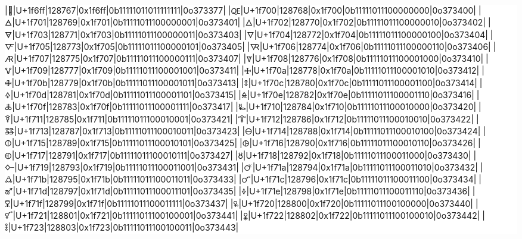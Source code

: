 |🛿|U+1f6ff|128767|0x1f6ff|0b11111011011111111|0o373377|
|🜀|U+1f700|128768|0x1f700|0b11111011100000000|0o373400|
|🜁|U+1f701|128769|0x1f701|0b11111011100000001|0o373401|
|🜂|U+1f702|128770|0x1f702|0b11111011100000010|0o373402|
|🜃|U+1f703|128771|0x1f703|0b11111011100000011|0o373403|
|🜄|U+1f704|128772|0x1f704|0b11111011100000100|0o373404|
|🜅|U+1f705|128773|0x1f705|0b11111011100000101|0o373405|
|🜆|U+1f706|128774|0x1f706|0b11111011100000110|0o373406|
|🜇|U+1f707|128775|0x1f707|0b11111011100000111|0o373407|
|🜈|U+1f708|128776|0x1f708|0b11111011100001000|0o373410|
|🜉|U+1f709|128777|0x1f709|0b11111011100001001|0o373411|
|🜊|U+1f70a|128778|0x1f70a|0b11111011100001010|0o373412|
|🜋|U+1f70b|128779|0x1f70b|0b11111011100001011|0o373413|
|🜌|U+1f70c|128780|0x1f70c|0b11111011100001100|0o373414|
|🜍|U+1f70d|128781|0x1f70d|0b11111011100001101|0o373415|
|🜎|U+1f70e|128782|0x1f70e|0b11111011100001110|0o373416|
|🜏|U+1f70f|128783|0x1f70f|0b11111011100001111|0o373417|
|🜐|U+1f710|128784|0x1f710|0b11111011100010000|0o373420|
|🜑|U+1f711|128785|0x1f711|0b11111011100010001|0o373421|
|🜒|U+1f712|128786|0x1f712|0b11111011100010010|0o373422|
|🜓|U+1f713|128787|0x1f713|0b11111011100010011|0o373423|
|🜔|U+1f714|128788|0x1f714|0b11111011100010100|0o373424|
|🜕|U+1f715|128789|0x1f715|0b11111011100010101|0o373425|
|🜖|U+1f716|128790|0x1f716|0b11111011100010110|0o373426|
|🜗|U+1f717|128791|0x1f717|0b11111011100010111|0o373427|
|🜘|U+1f718|128792|0x1f718|0b11111011100011000|0o373430|
|🜙|U+1f719|128793|0x1f719|0b11111011100011001|0o373431|
|🜚|U+1f71a|128794|0x1f71a|0b11111011100011010|0o373432|
|🜛|U+1f71b|128795|0x1f71b|0b11111011100011011|0o373433|
|🜜|U+1f71c|128796|0x1f71c|0b11111011100011100|0o373434|
|🜝|U+1f71d|128797|0x1f71d|0b11111011100011101|0o373435|
|🜞|U+1f71e|128798|0x1f71e|0b11111011100011110|0o373436|
|🜟|U+1f71f|128799|0x1f71f|0b11111011100011111|0o373437|
|🜠|U+1f720|128800|0x1f720|0b11111011100100000|0o373440|
|🜡|U+1f721|128801|0x1f721|0b11111011100100001|0o373441|
|🜢|U+1f722|128802|0x1f722|0b11111011100100010|0o373442|
|🜣|U+1f723|128803|0x1f723|0b11111011100100011|0o373443|